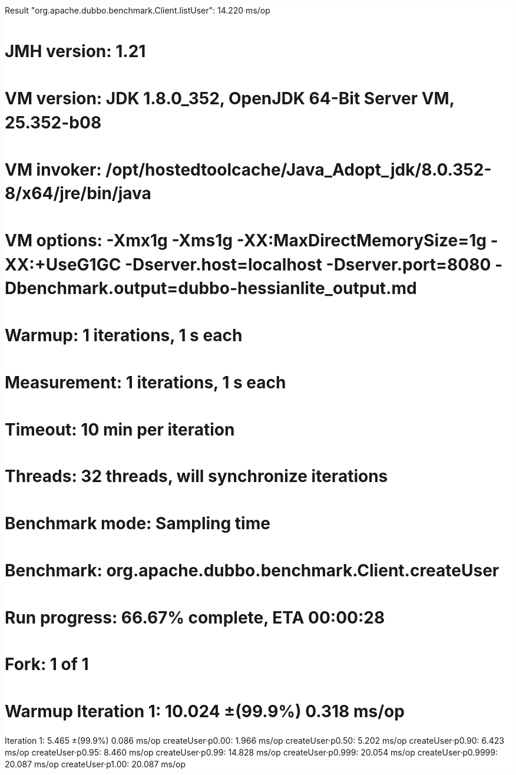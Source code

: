 
Result "org.apache.dubbo.benchmark.Client.listUser":
  14.220 ms/op


# JMH version: 1.21
# VM version: JDK 1.8.0_352, OpenJDK 64-Bit Server VM, 25.352-b08
# VM invoker: /opt/hostedtoolcache/Java_Adopt_jdk/8.0.352-8/x64/jre/bin/java
# VM options: -Xmx1g -Xms1g -XX:MaxDirectMemorySize=1g -XX:+UseG1GC -Dserver.host=localhost -Dserver.port=8080 -Dbenchmark.output=dubbo-hessianlite_output.md
# Warmup: 1 iterations, 1 s each
# Measurement: 1 iterations, 1 s each
# Timeout: 10 min per iteration
# Threads: 32 threads, will synchronize iterations
# Benchmark mode: Sampling time
# Benchmark: org.apache.dubbo.benchmark.Client.createUser

# Run progress: 66.67% complete, ETA 00:00:28
# Fork: 1 of 1
# Warmup Iteration   1: 10.024 ±(99.9%) 0.318 ms/op
Iteration   1: 5.465 ±(99.9%) 0.086 ms/op
                 createUser·p0.00:   1.966 ms/op
                 createUser·p0.50:   5.202 ms/op
                 createUser·p0.90:   6.423 ms/op
                 createUser·p0.95:   8.460 ms/op
                 createUser·p0.99:   14.828 ms/op
                 createUser·p0.999:  20.054 ms/op
                 createUser·p0.9999: 20.087 ms/op
                 createUser·p1.00:   20.087 ms/op
